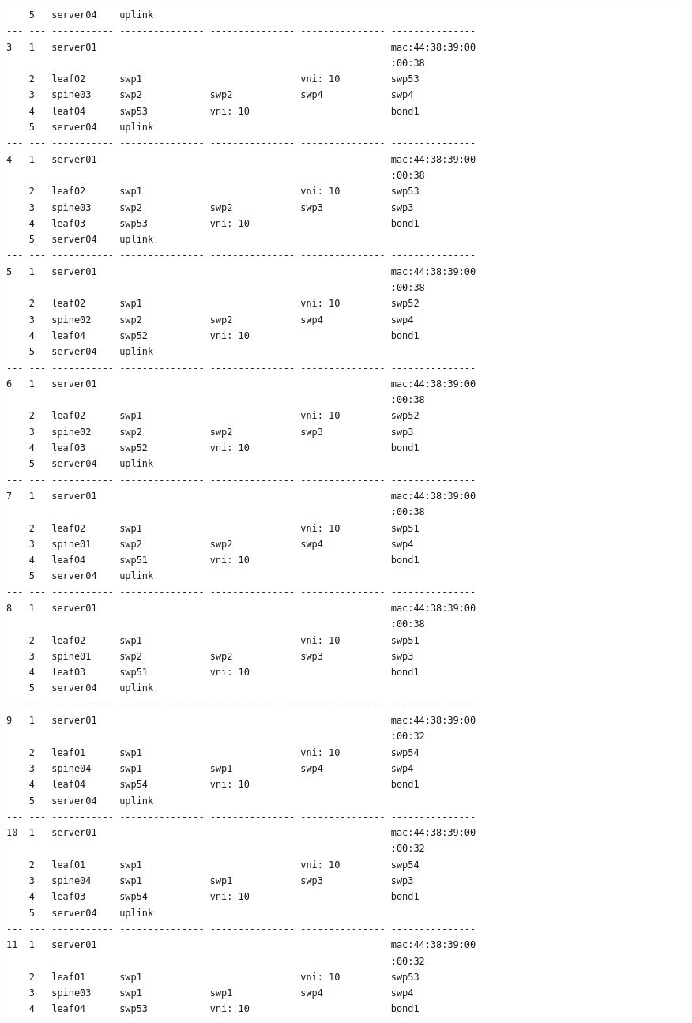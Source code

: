 ```
    5   server04    uplink
--- --- ----------- --------------- --------------- --------------- ---------------
3   1   server01                                                    mac:44:38:39:00
                                                                    :00:38
    2   leaf02      swp1                            vni: 10         swp53
    3   spine03     swp2            swp2            swp4            swp4
    4   leaf04      swp53           vni: 10                         bond1
    5   server04    uplink
--- --- ----------- --------------- --------------- --------------- ---------------
4   1   server01                                                    mac:44:38:39:00
                                                                    :00:38
    2   leaf02      swp1                            vni: 10         swp53
    3   spine03     swp2            swp2            swp3            swp3
    4   leaf03      swp53           vni: 10                         bond1
    5   server04    uplink
--- --- ----------- --------------- --------------- --------------- ---------------
5   1   server01                                                    mac:44:38:39:00
                                                                    :00:38
    2   leaf02      swp1                            vni: 10         swp52
    3   spine02     swp2            swp2            swp4            swp4
    4   leaf04      swp52           vni: 10                         bond1
    5   server04    uplink
--- --- ----------- --------------- --------------- --------------- ---------------
6   1   server01                                                    mac:44:38:39:00
                                                                    :00:38
    2   leaf02      swp1                            vni: 10         swp52
    3   spine02     swp2            swp2            swp3            swp3
    4   leaf03      swp52           vni: 10                         bond1
    5   server04    uplink
--- --- ----------- --------------- --------------- --------------- ---------------
7   1   server01                                                    mac:44:38:39:00
                                                                    :00:38
    2   leaf02      swp1                            vni: 10         swp51
    3   spine01     swp2            swp2            swp4            swp4
    4   leaf04      swp51           vni: 10                         bond1
    5   server04    uplink
--- --- ----------- --------------- --------------- --------------- ---------------
8   1   server01                                                    mac:44:38:39:00
                                                                    :00:38
    2   leaf02      swp1                            vni: 10         swp51
    3   spine01     swp2            swp2            swp3            swp3
    4   leaf03      swp51           vni: 10                         bond1
    5   server04    uplink
--- --- ----------- --------------- --------------- --------------- ---------------
9   1   server01                                                    mac:44:38:39:00
                                                                    :00:32
    2   leaf01      swp1                            vni: 10         swp54
    3   spine04     swp1            swp1            swp4            swp4
    4   leaf04      swp54           vni: 10                         bond1
    5   server04    uplink
--- --- ----------- --------------- --------------- --------------- ---------------
10  1   server01                                                    mac:44:38:39:00
                                                                    :00:32
    2   leaf01      swp1                            vni: 10         swp54
    3   spine04     swp1            swp1            swp3            swp3
    4   leaf03      swp54           vni: 10                         bond1
    5   server04    uplink
--- --- ----------- --------------- --------------- --------------- ---------------
11  1   server01                                                    mac:44:38:39:00
                                                                    :00:32
    2   leaf01      swp1                            vni: 10         swp53
    3   spine03     swp1            swp1            swp4            swp4
    4   leaf04      swp53           vni: 10                         bond1
```